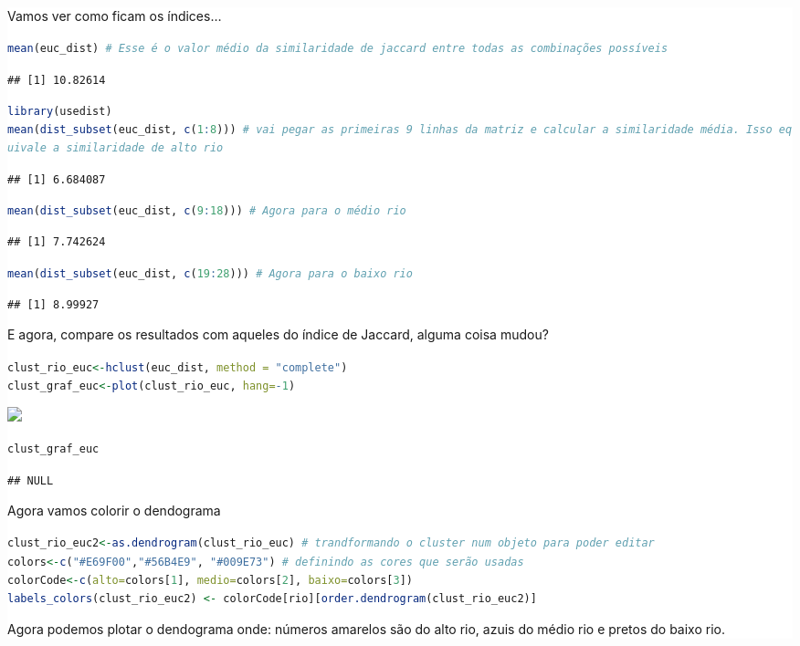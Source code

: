 Vamos ver como ficam os índices…

``` r
mean(euc_dist) # Esse é o valor médio da similaridade de jaccard entre todas as combinações possíveis
```

    ## [1] 10.82614

``` r
library(usedist)
mean(dist_subset(euc_dist, c(1:8))) # vai pegar as primeiras 9 linhas da matriz e calcular a similaridade média. Isso equivale a similaridade de alto rio
```

    ## [1] 6.684087

``` r
mean(dist_subset(euc_dist, c(9:18))) # Agora para o médio rio
```

    ## [1] 7.742624

``` r
mean(dist_subset(euc_dist, c(19:28))) # Agora para o baixo rio
```

    ## [1] 8.99927

E agora, compare os resultados com aqueles do índice de Jaccard, alguma coisa mudou?

``` r
clust_rio_euc<-hclust(euc_dist, method = "complete")
clust_graf_euc<-plot(clust_rio_euc, hang=-1)
```

<img src="/collection/eco_num/associacao/med_assoc_files/figure-html/unnamed-chunk-24-1.png" width="672" />

``` r
clust_graf_euc
```

    ## NULL

Agora vamos colorir o dendograma

``` r
clust_rio_euc2<-as.dendrogram(clust_rio_euc) # trandformando o cluster num objeto para poder editar
colors<-c("#E69F00","#56B4E9", "#009E73") # definindo as cores que serão usadas
colorCode<-c(alto=colors[1], medio=colors[2], baixo=colors[3])
labels_colors(clust_rio_euc2) <- colorCode[rio][order.dendrogram(clust_rio_euc2)]
```

Agora podemos plotar o dendograma onde: números amarelos são do alto rio, azuis do médio rio e pretos do baixo rio.
